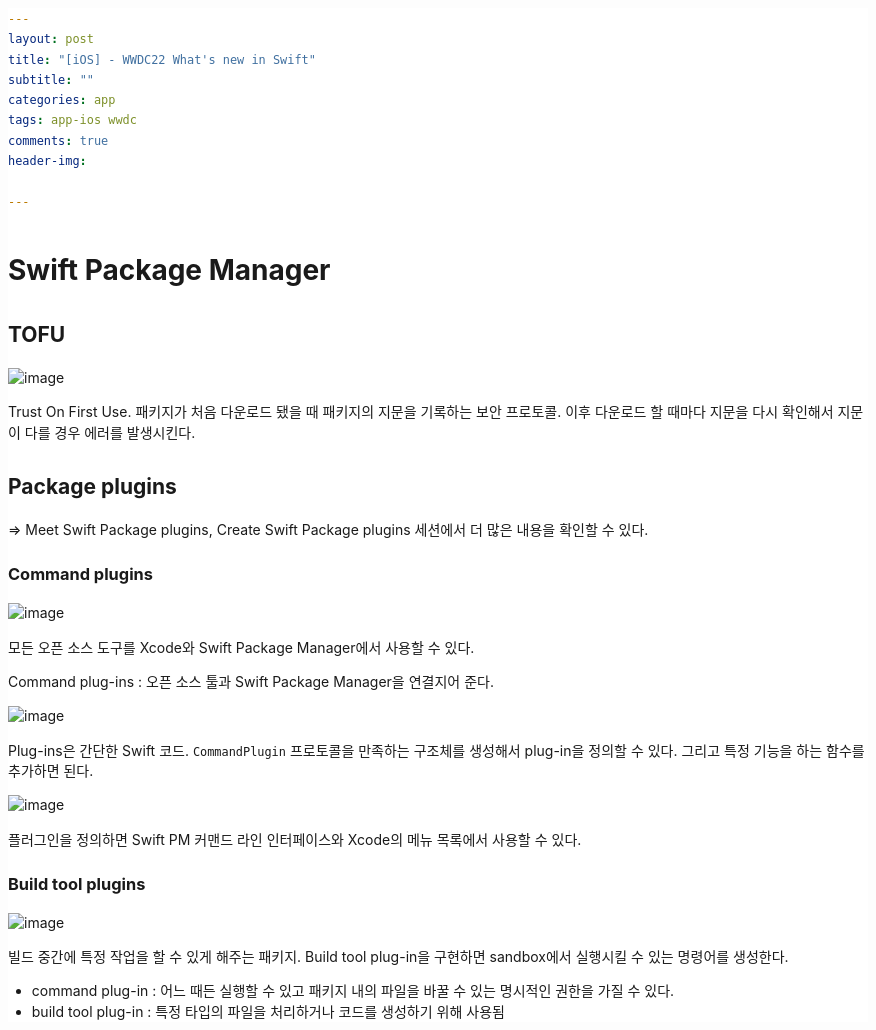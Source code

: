 ```yaml
---  
layout: post  
title: "[iOS] - WWDC22 What's new in Swift"  
subtitle: ""  
categories: app
tags: app-ios wwdc
comments: true  
header-img: 

---  
```


# Swift Package Manager

## TOFU 

<img width="1330" alt="image" src="https://user-images.githubusercontent.com/41438361/173230872-e197b5f0-652a-459d-974c-0ff241cf7795.png">

Trust On First Use. 패키지가 처음 다운로드 됐을 때 패키지의 지문을 기록하는 보안 프로토콜. 이후 다운로드 할 때마다 지문을 다시 확인해서 지문이 다를 경우 에러를 발생시킨다.

## Package plugins

=> Meet Swift Package plugins, Create Swift Package plugins 세션에서 더 많은 내용을 확인할 수 있다.

### Command plugins

<img width="1724" alt="image" src="https://user-images.githubusercontent.com/41438361/173231040-574b9f4d-a303-4b08-9d93-12dc8063599d.png">

모든 오픈 소스 도구를 Xcode와 Swift Package Manager에서 사용할 수 있다.

Command plug-ins : 오픈 소스 툴과 Swift Package Manager을 연결지어 준다.

<img width="606" alt="image" src="https://user-images.githubusercontent.com/41438361/173231134-efbe2a9a-a946-4eee-b45b-fd917b73c1f7.png">

Plug-ins은 간단한 Swift 코드. `CommandPlugin` 프로토콜을 만족하는 구조체를 생성해서 plug-in을 정의할 수 있다. 그리고 특정 기능을 하는 함수를 추가하면 된다.

<img width="473" alt="image" src="https://user-images.githubusercontent.com/41438361/173231245-52e2917a-f0ac-4b74-88b7-09865e86f42c.png">

플러그인을 정의하면 Swift PM 커맨드 라인 인터페이스와 Xcode의 메뉴 목록에서 사용할 수 있다.

### Build tool plugins

<img width="809" alt="image" src="https://user-images.githubusercontent.com/41438361/173231319-f75ba26b-99ca-41ee-9501-77d3e37e749f.png">

빌드 중간에 특정 작업을 할 수 있게 해주는 패키지. Build tool plug-in을 구현하면 sandbox에서 실행시킬 수 있는 명령어를 생성한다.

* command plug-in : 어느 때든 실행할 수 있고 패키지 내의 파일을 바꿀 수 있는 명시적인 권한을 가질 수 있다.
* build tool plug-in : 특정 타입의 파일을 처리하거나 코드를 생성하기 위해 사용됨
